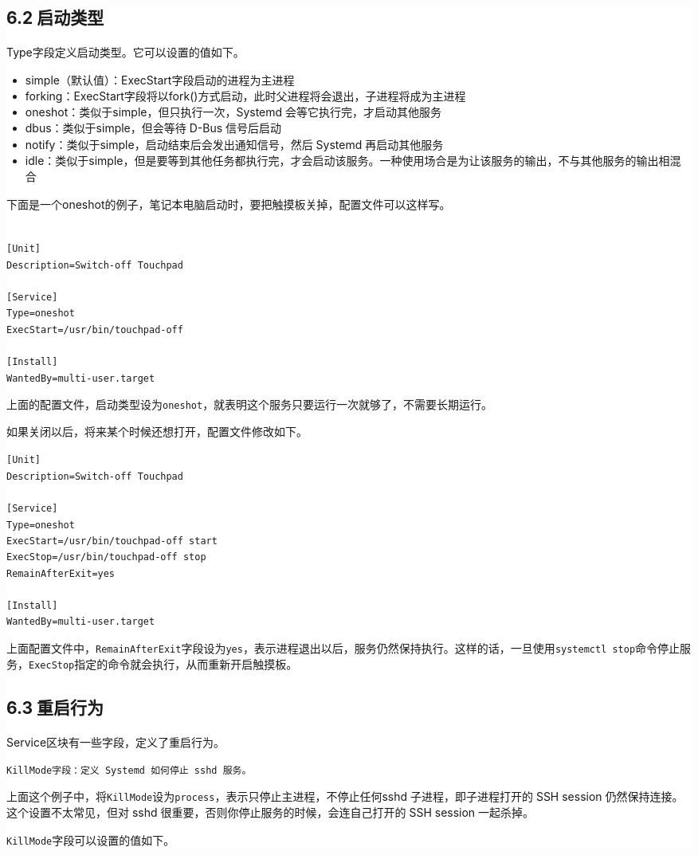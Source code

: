 ## 6.2 启动类型
Type字段定义启动类型。它可以设置的值如下。

- simple（默认值）：ExecStart字段启动的进程为主进程
- forking：ExecStart字段将以fork()方式启动，此时父进程将会退出，子进程将成为主进程
- oneshot：类似于simple，但只执行一次，Systemd 会等它执行完，才启动其他服务
- dbus：类似于simple，但会等待 D-Bus 信号后启动
- notify：类似于simple，启动结束后会发出通知信号，然后 Systemd 再启动其他服务
- idle：类似于simple，但是要等到其他任务都执行完，才会启动该服务。一种使用场合是为让该服务的输出，不与其他服务的输出相混合

下面是一个oneshot的例子，笔记本电脑启动时，要把触摸板关掉，配置文件可以这样写。
```

[Unit]
Description=Switch-off Touchpad

[Service]
Type=oneshot
ExecStart=/usr/bin/touchpad-off

[Install]
WantedBy=multi-user.target
```
上面的配置文件，启动类型设为`oneshot`，就表明这个服务只要运行一次就够了，不需要长期运行。

如果关闭以后，将来某个时候还想打开，配置文件修改如下。

```
[Unit]
Description=Switch-off Touchpad

[Service]
Type=oneshot
ExecStart=/usr/bin/touchpad-off start
ExecStop=/usr/bin/touchpad-off stop
RemainAfterExit=yes

[Install]
WantedBy=multi-user.target
```
上面配置文件中，`RemainAfterExit`字段设为`yes`，表示进程退出以后，服务仍然保持执行。这样的话，一旦使用`systemctl stop`命令停止服务，`ExecStop`指定的命令就会执行，从而重新开启触摸板。

## 6.3 重启行为
Service区块有一些字段，定义了重启行为。
```
KillMode字段：定义 Systemd 如何停止 sshd 服务。
```
上面这个例子中，将`KillMode`设为`process`，表示只停止主进程，不停止任何sshd 子进程，即子进程打开的 SSH session 仍然保持连接。这个设置不太常见，但对 sshd 很重要，否则你停止服务的时候，会连自己打开的 SSH session 一起杀掉。

`KillMode`字段可以设置的值如下。
